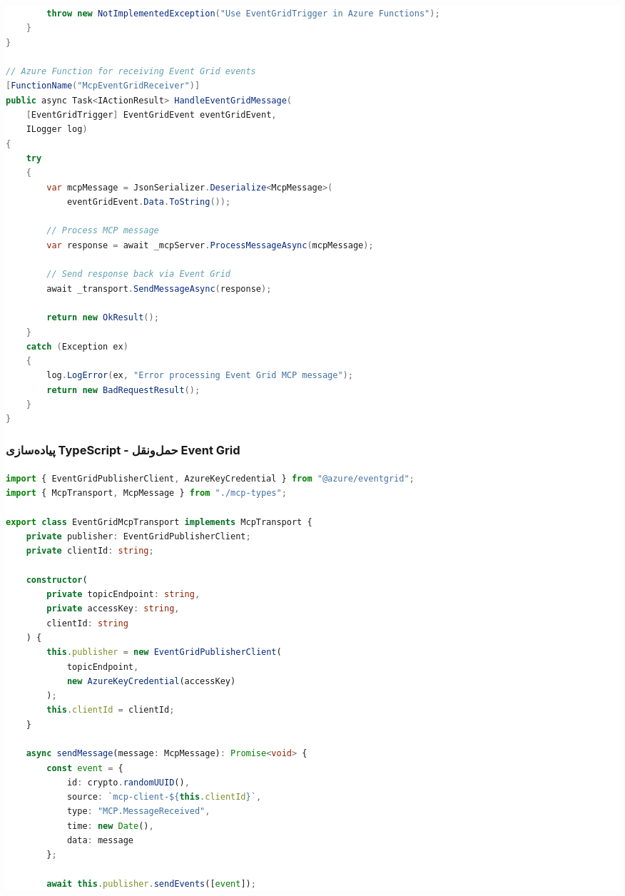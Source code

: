 ```csharp
        throw new NotImplementedException("Use EventGridTrigger in Azure Functions");
    }
}

// Azure Function for receiving Event Grid events
[FunctionName("McpEventGridReceiver")]
public async Task<IActionResult> HandleEventGridMessage(
    [EventGridTrigger] EventGridEvent eventGridEvent,
    ILogger log)
{
    try
    {
        var mcpMessage = JsonSerializer.Deserialize<McpMessage>(
            eventGridEvent.Data.ToString());
        
        // Process MCP message
        var response = await _mcpServer.ProcessMessageAsync(mcpMessage);
        
        // Send response back via Event Grid
        await _transport.SendMessageAsync(response);
        
        return new OkResult();
    }
    catch (Exception ex)
    {
        log.LogError(ex, "Error processing Event Grid MCP message");
        return new BadRequestResult();
    }
}
```

### **پیاده‌سازی TypeScript - حمل‌ونقل Event Grid**

```typescript
import { EventGridPublisherClient, AzureKeyCredential } from "@azure/eventgrid";
import { McpTransport, McpMessage } from "./mcp-types";

export class EventGridMcpTransport implements McpTransport {
    private publisher: EventGridPublisherClient;
    private clientId: string;
    
    constructor(
        private topicEndpoint: string,
        private accessKey: string,
        clientId: string
    ) {
        this.publisher = new EventGridPublisherClient(
            topicEndpoint,
            new AzureKeyCredential(accessKey)
        );
        this.clientId = clientId;
    }
    
    async sendMessage(message: McpMessage): Promise<void> {
        const event = {
            id: crypto.randomUUID(),
            source: `mcp-client-${this.clientId}`,
            type: "MCP.MessageReceived",
            time: new Date(),
            data: message
        };
        
        await this.publisher.sendEvents([event]);
```